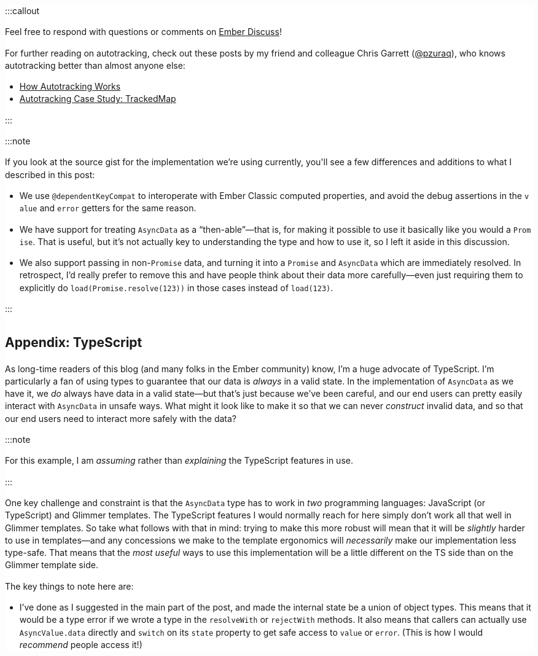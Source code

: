 :::callout

Feel free to respond with questions or comments on [Ember Discuss](https://discuss.emberjs.com/t/async-data-and-autotracking-in-ember-octane/18177)!

For further reading on autotracking, check out these posts by my friend and colleague Chris Garrett ([@pzuraq](https://www.pzuraq.com)), who knows autotracking better than almost anyone else:

- [How Autotracking Works](https://www.pzuraq.com/how-autotracking-works/)
- [Autotracking Case Study: TrackedMap](https://www.pzuraq.com/autotracking-case-study-trackedmap/)

:::

:::note

If you look at the source gist for the implementation we’re using currently, you'll see a few differences and additions to what I described in this post:

- We use `@dependentKeyCompat` to interoperate with Ember Classic computed properties, and avoid the debug assertions in the `value` and `error` getters for the same reason.

- We have support for treating `AsyncData` as a “then-able”—that is, for making it possible to use it basically like you would a `Promise`. That is useful, but it’s not actually key to understanding the type and how to use it, so I left it aside in this discussion.

- We also support passing in non-`Promise` data, and turning it into a `Promise` and `AsyncData` which are immediately resolved. In retrospect, I’d really prefer to remove this and have people think about their data more carefully—even just requiring them to explicitly do `load(Promise.resolve(123))` in those cases instead of `load(123)`.

:::

## Appendix: TypeScript

As long-time readers of this blog (and many folks in the Ember community) know, I’m a huge advocate of TypeScript. I’m particularly a fan of using types to guarantee that our data is *always* in a valid state. In the implementation of `AsyncData` as we have it, we *do* always have data in a valid state—but that’s just because we’ve been careful, and our end users can pretty easily interact with `AsyncData` in unsafe ways. What might it look like to make it so that we can never *construct* invalid data, and so that our end users need to interact more safely with the data?

:::note

For this example, I am *assuming* rather than *explaining* the TypeScript features in use.

:::

One key challenge and constraint is that the `AsyncData` type has to work in *two* programming languages: JavaScript (or TypeScript) and Glimmer templates. The TypeScript features I would normally reach for here simply don’t work all that well in Glimmer templates. So take what follows with that in mind: trying to make this more robust will mean that it will be *slightly* harder to use in templates—and any concessions we make to the template ergonomics will *necessarily* make our implementation less type-safe. That means that the *most useful* ways to use this implementation will be a little different on the TS side than on the Glimmer template side.

The key things to note here are:

- I’ve done as I suggested in the main part of the post, and made the internal state be a union of object types. This means that it would be a type error if we wrote a type in the `resolveWith` or `rejectWith` methods. It also means that callers can actually use `AsyncValue.data` directly and `switch` on its `state` property to get safe access to `value` or `error`. (This is how I would *recommend* people access it!)

